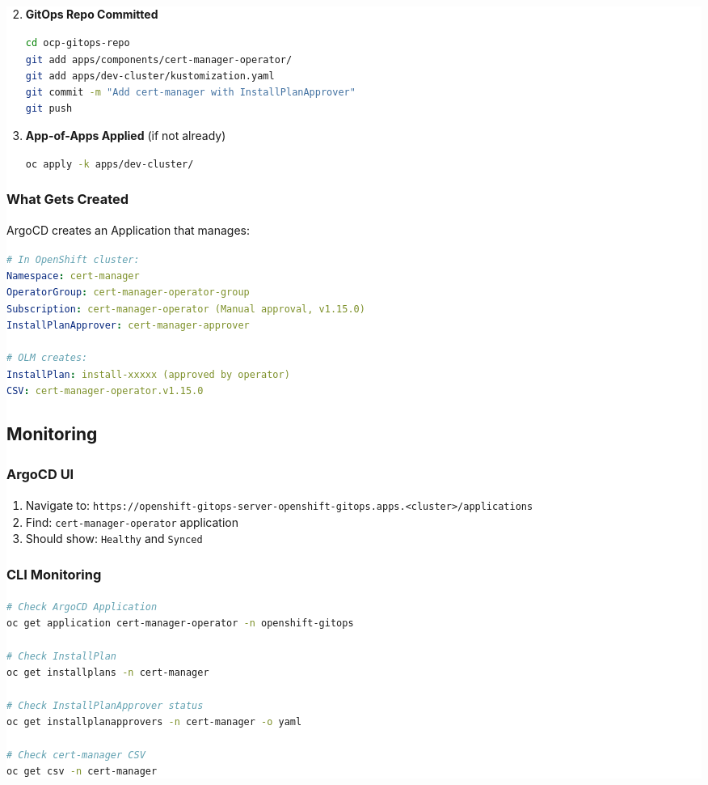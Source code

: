 2. **GitOps Repo Committed**
   ```bash
   cd ocp-gitops-repo
   git add apps/components/cert-manager-operator/
   git add apps/dev-cluster/kustomization.yaml
   git commit -m "Add cert-manager with InstallPlanApprover"
   git push
   ```

3. **App-of-Apps Applied** (if not already)
   ```bash
   oc apply -k apps/dev-cluster/
   ```

### What Gets Created

ArgoCD creates an Application that manages:

```yaml
# In OpenShift cluster:
Namespace: cert-manager
OperatorGroup: cert-manager-operator-group
Subscription: cert-manager-operator (Manual approval, v1.15.0)
InstallPlanApprover: cert-manager-approver

# OLM creates:
InstallPlan: install-xxxxx (approved by operator)
CSV: cert-manager-operator.v1.15.0
```

## Monitoring

### ArgoCD UI

1. Navigate to: `https://openshift-gitops-server-openshift-gitops.apps.<cluster>/applications`
2. Find: `cert-manager-operator` application
3. Should show: `Healthy` and `Synced`

### CLI Monitoring

```bash
# Check ArgoCD Application
oc get application cert-manager-operator -n openshift-gitops

# Check InstallPlan
oc get installplans -n cert-manager

# Check InstallPlanApprover status
oc get installplanapprovers -n cert-manager -o yaml

# Check cert-manager CSV
oc get csv -n cert-manager
```
